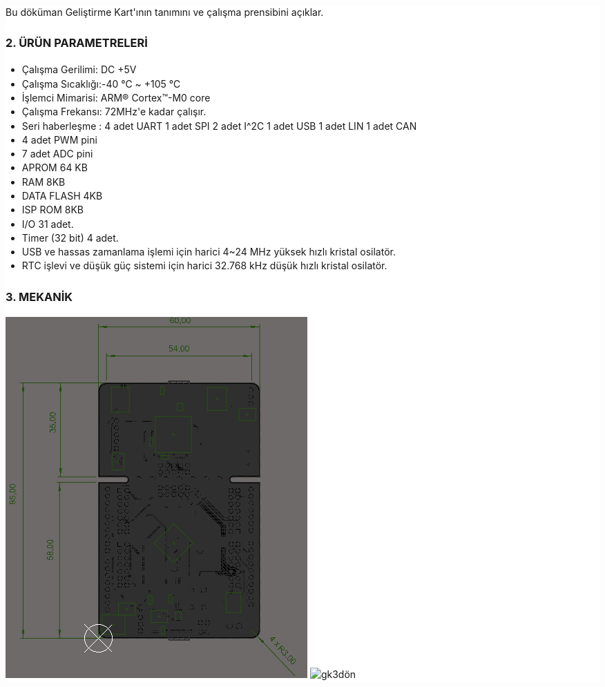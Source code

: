 Bu döküman Geliştirme Kart'ının tanımını ve çalışma prensibini açıklar.

### 2. ÜRÜN PARAMETRELERİ

-  Çalışma Gerilimi: DC +5V
-  Çalışma Sıcaklığı:-40 ℃ ~ +105 ℃ 
-  İşlemci Mimarisi: ARM® Cortex™-M0 core
-  Çalışma Frekansı: 72MHz'e kadar çalışır.
-  Seri haberleşme : 4 adet UART 1 adet SPI 2 adet I^2C 1 adet USB 1 adet LIN 1 adet CAN
- 4 adet PWM pini
- 7 adet ADC pini
- APROM 64 KB
- RAM 8KB
- DATA FLASH 4KB
- ISP ROM 8KB
- I/O 31 adet.
- Timer (32 bit) 4 adet.
- USB ve hassas zamanlama işlemi için harici 4~24 MHz yüksek hızlı kristal osilatör.
- RTC işlevi ve düşük güç sistemi için harici 32.768 kHz düşük hızlı kristal osilatör.

### 3. MEKANİK

![gkd](Images/gkd.png)
![gk3dön](Images/gk3dön.png)